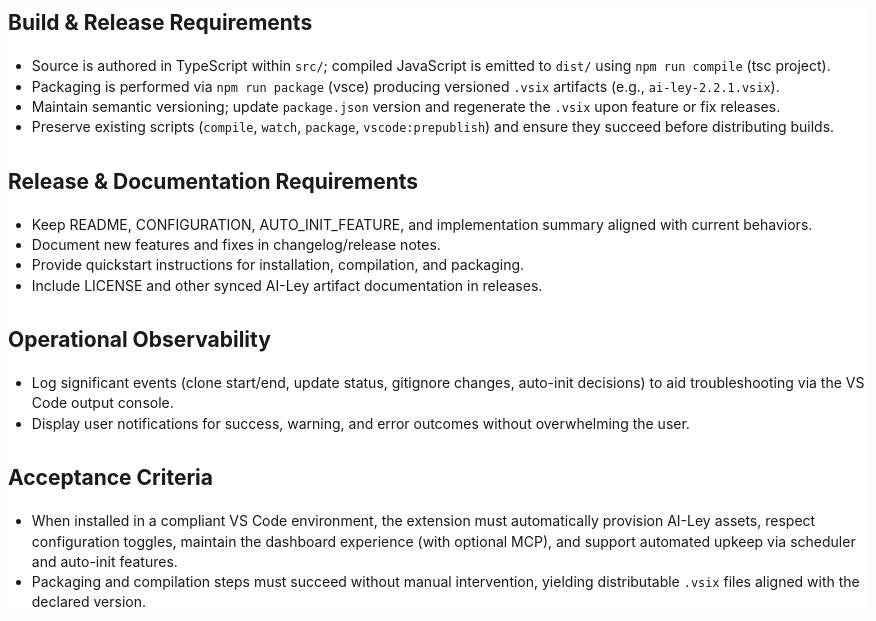 ## Build & Release Requirements

- Source is authored in TypeScript within `src/`; compiled JavaScript is emitted to `dist/` using `npm run compile` (tsc project).
- Packaging is performed via `npm run package` (vsce) producing versioned `.vsix` artifacts (e.g., `ai-ley-2.2.1.vsix`).
- Maintain semantic versioning; update `package.json` version and regenerate the `.vsix` upon feature or fix releases.
- Preserve existing scripts (`compile`, `watch`, `package`, `vscode:prepublish`) and ensure they succeed before distributing builds.

## Release & Documentation Requirements

- Keep README, CONFIGURATION, AUTO_INIT_FEATURE, and implementation summary aligned with current behaviors.
- Document new features and fixes in changelog/release notes.
- Provide quickstart instructions for installation, compilation, and packaging.
- Include LICENSE and other synced AI-Ley artifact documentation in releases.

## Operational Observability

- Log significant events (clone start/end, update status, gitignore changes, auto-init decisions) to aid troubleshooting via the VS Code output console.
- Display user notifications for success, warning, and error outcomes without overwhelming the user.

## Acceptance Criteria

- When installed in a compliant VS Code environment, the extension must automatically provision AI-Ley assets, respect configuration toggles, maintain the dashboard experience (with optional MCP), and support automated upkeep via scheduler and auto-init features.
- Packaging and compilation steps must succeed without manual intervention, yielding distributable `.vsix` files aligned with the declared version.
